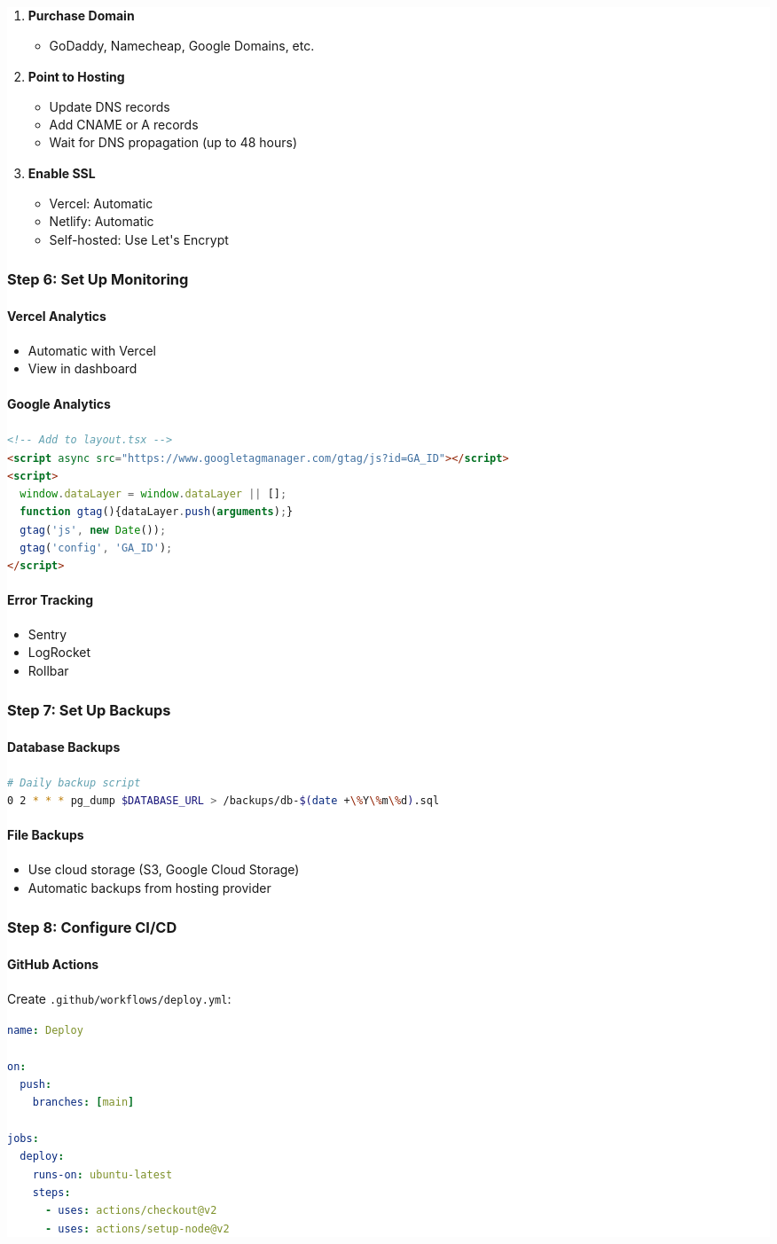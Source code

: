 1. **Purchase Domain**
   - GoDaddy, Namecheap, Google Domains, etc.

2. **Point to Hosting**
   - Update DNS records
   - Add CNAME or A records
   - Wait for DNS propagation (up to 48 hours)

3. **Enable SSL**
   - Vercel: Automatic
   - Netlify: Automatic
   - Self-hosted: Use Let's Encrypt

### Step 6: Set Up Monitoring

#### Vercel Analytics
- Automatic with Vercel
- View in dashboard

#### Google Analytics
```html
<!-- Add to layout.tsx -->
<script async src="https://www.googletagmanager.com/gtag/js?id=GA_ID"></script>
<script>
  window.dataLayer = window.dataLayer || [];
  function gtag(){dataLayer.push(arguments);}
  gtag('js', new Date());
  gtag('config', 'GA_ID');
</script>
```

#### Error Tracking
- Sentry
- LogRocket
- Rollbar

### Step 7: Set Up Backups

#### Database Backups
```bash
# Daily backup script
0 2 * * * pg_dump $DATABASE_URL > /backups/db-$(date +\%Y\%m\%d).sql
```

#### File Backups
- Use cloud storage (S3, Google Cloud Storage)
- Automatic backups from hosting provider

### Step 8: Configure CI/CD

#### GitHub Actions
Create `.github/workflows/deploy.yml`:
```yaml
name: Deploy

on:
  push:
    branches: [main]

jobs:
  deploy:
    runs-on: ubuntu-latest
    steps:
      - uses: actions/checkout@v2
      - uses: actions/setup-node@v2
```